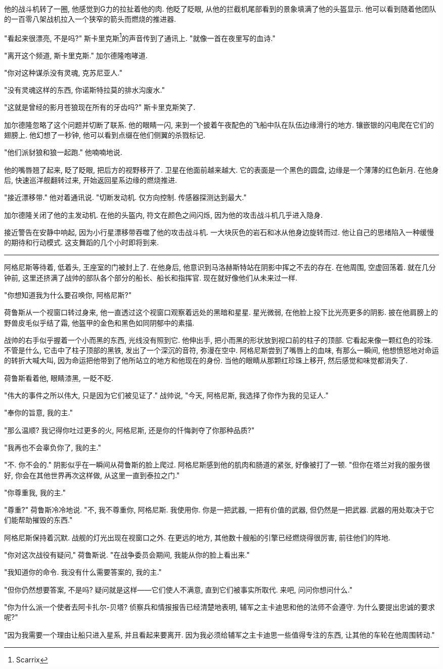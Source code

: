 他的战斗机转了一圈, 他感觉到G力的拉扯着他的肉. 他眨了眨眼, 从他的拦截机尾部看到的景象填满了他的头盔显示. 他可以看到随着他团队的一百零八架战机拉入一个狭窄的箭头而燃烧的推进器.

"看起来很漂亮, 不是吗?" 斯卡里克斯[^18]的声音传到了通讯上. "就像一首在夜里写的血诗."

"离开这个频道, 斯卡里克斯." 加尔德隆咆哮道.

"你对这种谋杀没有灵魂, 克苏尼亚人."

"没有灵魂这样的东西, 你诺斯特拉莫的排水沟废水."

"这就是曾经的影月苍狼现在所有的牙齿吗?" 斯卡里克斯笑了.

加尔德隆忽略了这个问题并切断了联系. 他的眼睛一闪, 来到一个披着午夜配色的飞船中队在队伍边缘滑行的地方. 镶嵌银的闪电爬在它们的翅膀上. 他幻想了一秒钟, 他可以看到点缀在他们侧翼的杀戮标记.

"他们派豺狼和狼一起跑." 他喃喃地说.

他的嘴唇翘了起来, 眨了眨眼, 把后方的视野移开了. 卫星在他面前越来越大. 它的表面是一个黑色的圆盘, 边缘是一个薄薄的红色新月. 在他身后, 快速巡洋舰翻转过来, 开始返回星系边缘的燃烧推进.

"接近漂移带." 他对着通讯说. "切断发动机. 仅方向控制. 传感器探测达到最大."

加尔德隆关闭了他的主发动机. 在他的头盔内, 符文在颜色之间闪烁, 因为他的攻击战斗机几乎进入隐身.

接近警告在安静中响起, 因为小行星漂移带吞噬了他的攻击战斗机. 一大块灰色的岩石和冰从他身边旋转而过. 他让自己的思绪陷入一种缓慢的期待和行动模式. 这支舞蹈的几个小时即将到来.

--------

阿格尼斯等待着, 低着头, 王座室的门被封上了. 在他身后, 他意识到马洛赫斯特站在阴影中挥之不去的存在. 在他周围, 空虚回荡着. 就在几分钟前, 这里还挤满了战帅的部队各个部分的船长、船长和指挥官. 现在就好像他们从未来过一样.

"你想知道我为什么要召唤你, 阿格尼斯?"

荷鲁斯从一个视窗口转过身来, 他一直透过这个视窗口观察着远处的黑暗和星星. 星光微弱, 在他脸上投下比光亮更多的阴影. 披在他肩膀上的野兽皮毛似乎结了霜, 他盔甲的金色和黑色如同阴郁中的素描.

战帅的右手似乎握着一个小而黑的东西, 光线没有照到它. 他伸出手, 把小而黑的形状放到视口前的柱子的顶部. 它看起来像一颗红色的珍珠. 不管是什么, 它击中了柱子顶部的黑铁, 发出了一个深沉的音符, 弥漫在空中. 阿格尼斯尝到了嘴唇上的血味, 有那么一瞬间, 他想愤怒地对命运的转折大喊大叫, 因为命运把他带到了他所站立的地方和他现在的身份. 当他的眼睛从那颗红珍珠上移开, 然后感觉和味觉都消失了.

荷鲁斯看着他, 眼睛漆黑, 一眨不眨.

"伟大的事件之所以伟大, 只是因为它们被见证了." 战帅说, "今天, 阿格尼斯, 我选择了你作为我的见证人."

"奉你的旨意, 我的主."

"那么温顺? 我记得你吐过更多的火, 阿格尼斯, 还是你的忏悔剥夺了你那种品质?"

"我再也不会辜负你了, 我的主."

"不. 你不会的." 阴影似乎在一瞬间从荷鲁斯的脸上爬过. 阿格尼斯感到他的肌肉和肠道的紧张, 好像被打了一顿. "但你在塔兰对我的服务很好, 你会在其他世界再次这样做, 从这里一直到泰拉之门."

"你尊重我, 我的主."

"尊重?" 荷鲁斯冷冷地说. "不, 我不尊重你, 阿格尼斯. 我使用你. 你是一把武器, 一把有价值的武器, 但仍然是一把武器. 武器的用处取决于它们能帮助摧毁的东西."

阿格尼斯保持着沉默. 战舰的灯光出现在视窗口之外. 在更远的地方, 其他数十艘船的引擎已经燃烧得很厉害, 前往他们的阵地.

"你对这次战役有疑问," 荷鲁斯说. "在战争委员会期间, 我能从你的脸上看出来."

"我知道你的命令. 我没有什么需要答案的, 我的主."

"但你仍然想要答案, 不是吗? 疑问就是这样——它们使人不满意, 直到它们被事实所取代. 来吧, 问问你想问什么."

"你为什么派一个使者去阿卡扎尔-贝塔? 侦察兵和情报报告已经清楚地表明, 辅军之主卡迪思和他的法师不会遵守. 为什么要提出忠诚的要求呢?"

"因为我需要一个理由让船只进入星系, 并且看起来要离开. 因为我必须给辅军之主卡迪思一些值得专注的东西, 让其他的车轮在他周围转动."


[^1]: the Gilded Worlds
[^2]: Desigus
[^3]: Warden of the Aventian Gulf
[^4]: Argonis
[^5]: Tallisan
[^6]: Halo Margins
[^7]: Mesunnar
[^8]: Accazzar-Beta
[^9]: Kadith
[^10]: Myrmidax, 这名字实在没找到怎么翻译, lex上定义: Magos-warlords of the Auxillia Myrmidon
[^11]: automata
[^12]: Maloghurst
[^13]: Worldbreaker
[^14]: Reaver Wing
[^15]: Scythe Claw
[^16]: Lupus Wing
[^17]: Galdron
[^18]: Scarrix
[^19]: Castus
[^20]: lexmechanics
[^21]: ordinatus
[^22]: Tagmata
[^23]: myrmidons
[^24]: Justaerin Terminators
[^25]: House of Kratogen
[^26]: Hekot-Sul
[^27]: Doombreed